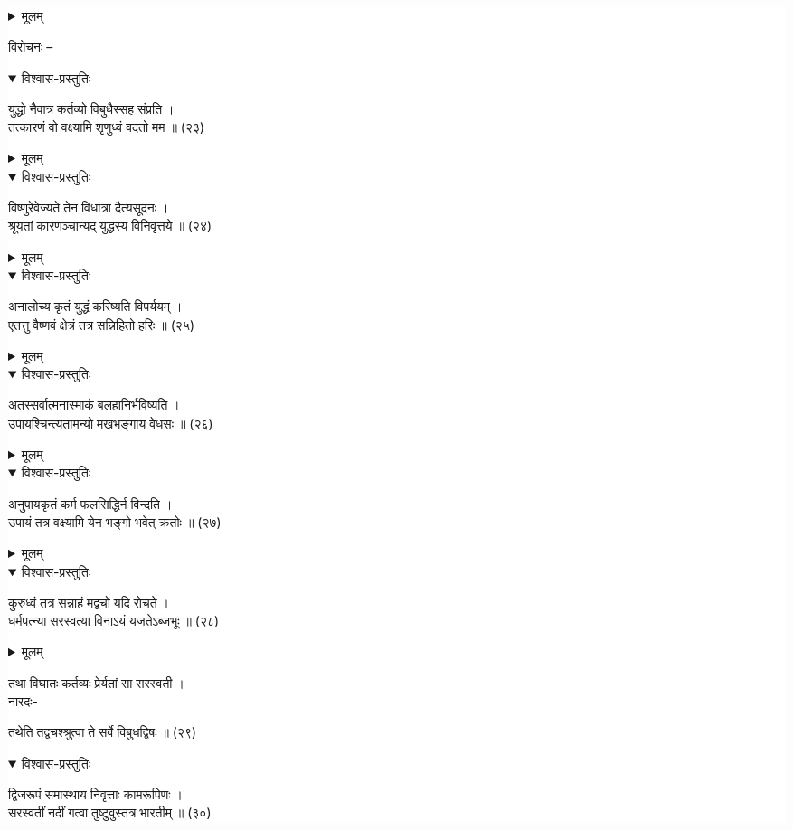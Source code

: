 <details><summary>मूलम्</summary></details>

विरोचनः –

<details open><summary>विश्वास-प्रस्तुतिः</summary>

युद्धो नैवात्र कर्तव्यो विबुधैस्सह संप्रति ।  
तत्कारणं वो वक्ष्यामि शृणुध्वं वदतो मम ॥ (२३)
</details>

<details><summary>मूलम्</summary></details>

<details open><summary>विश्वास-प्रस्तुतिः</summary>

विष्णुरेवेज्यते तेन विधात्रा दैत्यसूदनः ।  
श्रूयतां कारणञ्चान्यद् युद्धस्य विनिवृत्तये ॥ (२४)
</details>

<details><summary>मूलम्</summary></details>

<details open><summary>विश्वास-प्रस्तुतिः</summary>

अनालोच्य कृतं युद्धं करिष्यति विपर्ययम् ।  
एतत्तु वैष्णवं क्षेत्रं तत्र सन्निहितो हरिः ॥ (२५)
</details>

<details><summary>मूलम्</summary></details>

<details open><summary>विश्वास-प्रस्तुतिः</summary>

अतस्सर्वात्मनास्माकं बलहानिर्भविष्यति ।  
उपायश्चिन्त्यतामन्यो मखभङ्गाय वेधसः ॥ (२६)
</details>

<details><summary>मूलम्</summary></details>

<details open><summary>विश्वास-प्रस्तुतिः</summary>

अनुपायकृतं कर्म फलसिद्धिर्न विन्दति ।  
उपायं तत्र वक्ष्यामि येन भङ्गो भवेत् क्रतोः ॥ (२७)
</details>

<details><summary>मूलम्</summary></details>

<details open><summary>विश्वास-प्रस्तुतिः</summary>

कुरुध्वं तत्र सन्नाहं मद्वचो यदि रोचते ।  
धर्मपत्न्या सरस्वत्या विनाऽयं यजतेऽब्जभूः ॥ (२८)
</details>

<details><summary>मूलम्</summary></details>

तथा विघातः कर्तव्यः प्रेर्यतां सा सरस्वती ।  
नारदः-

तथेति तद्वचश्श्रुत्वा ते सर्वे विबुधद्विषः ॥ (२९)

<details open><summary>विश्वास-प्रस्तुतिः</summary>

द्विजरूपं समास्थाय निवृत्ताः कामरूपिणः ।  
सरस्वतीं नदीं गत्वा तुष्टुवुस्तत्र भारतीम् ॥ (३०)
</details>
